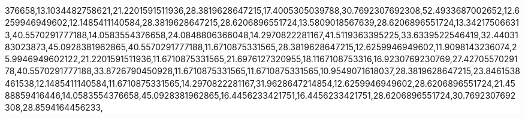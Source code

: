 376658,13.1034482758621,21.2201591511936,28.3819628647215,17.4005305039788,30.7692307692308,52.4933687002652,12.6259946949602,12.1485411140584,28.3819628647215,28.6206896551724,13.5809018567639,28.6206896551724,13.342175066313,40.5570291777188,14.0583554376658,24.0848806366048,14.2970822281167,41.5119363395225,33.6339522546419,32.4403183023873,45.0928381962865,40.5570291777188,11.6710875331565,28.3819628647215,12.6259946949602,11.9098143236074,25.9946949602122,21.2201591511936,11.6710875331565,21.6976127320955,18.1167108753316,16.9230769230769,27.4270557029178,40.5570291777188,33.8726790450928,11.6710875331565,11.6710875331565,10.9549071618037,28.3819628647215,23.8461538461538,12.1485411140584,11.6710875331565,14.2970822281167,31.9628647214854,12.6259946949602,28.6206896551724,21.4588859416446,14.0583554376658,45.0928381962865,16.4456233421751,16.4456233421751,28.6206896551724,30.7692307692308,28.8594164456233,